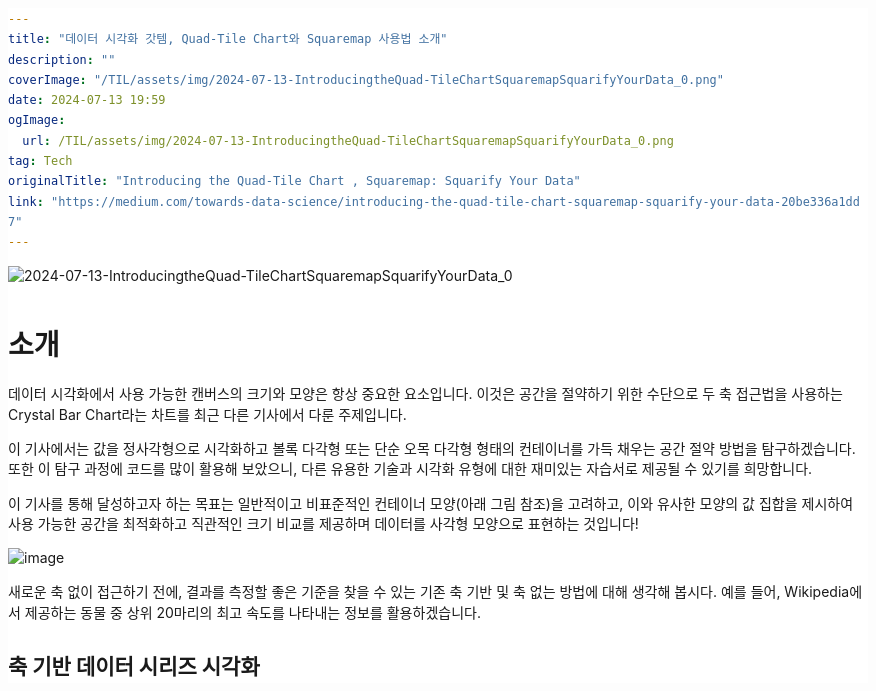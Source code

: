 ```yaml
---
title: "데이터 시각화 갓템, Quad-Tile Chart와 Squaremap 사용법 소개"
description: ""
coverImage: "/TIL/assets/img/2024-07-13-IntroducingtheQuad-TileChartSquaremapSquarifyYourData_0.png"
date: 2024-07-13 19:59
ogImage: 
  url: /TIL/assets/img/2024-07-13-IntroducingtheQuad-TileChartSquaremapSquarifyYourData_0.png
tag: Tech
originalTitle: "Introducing the Quad-Tile Chart , Squaremap: Squarify Your Data"
link: "https://medium.com/towards-data-science/introducing-the-quad-tile-chart-squaremap-squarify-your-data-20be336a1dd7"
---
```



![2024-07-13-IntroducingtheQuad-TileChartSquaremapSquarifyYourData_0](/TIL/assets/img/2024-07-13-IntroducingtheQuad-TileChartSquaremapSquarifyYourData_0.png)

# 소개

데이터 시각화에서 사용 가능한 캔버스의 크기와 모양은 항상 중요한 요소입니다. 이것은 공간을 절약하기 위한 수단으로 두 축 접근법을 사용하는 Crystal Bar Chart라는 차트를 최근 다른 기사에서 다룬 주제입니다.

이 기사에서는 값을 정사각형으로 시각화하고 볼록 다각형 또는 단순 오목 다각형 형태의 컨테이너를 가득 채우는 공간 절약 방법을 탐구하겠습니다. 또한 이 탐구 과정에 코드를 많이 활용해 보았으니, 다른 유용한 기술과 시각화 유형에 대한 재미있는 자습서로 제공될 수 있기를 희망합니다.


<ins class="adsbygoogle"
     style="display:block"
     data-ad-client="ca-pub-4877378276818686"
     data-ad-slot="1549334788"
     data-ad-format="auto"
     data-full-width-responsive="true"></ins>
<script>
(adsbygoogle = window.adsbygoogle || []).push({});
</script>

이 기사를 통해 달성하고자 하는 목표는 일반적이고 비표준적인 컨테이너 모양(아래 그림 참조)을 고려하고, 이와 유사한 모양의 값 집합을 제시하여 사용 가능한 공간을 최적화하고 직관적인 크기 비교를 제공하며 데이터를 사각형 모양으로 표현하는 것입니다!

![image](/TIL/assets/img/2024-07-13-IntroducingtheQuad-TileChartSquaremapSquarifyYourData_1.png)

새로운 축 없이 접근하기 전에, 결과를 측정할 좋은 기준을 찾을 수 있는 기존 축 기반 및 축 없는 방법에 대해 생각해 봅시다. 예를 들어, Wikipedia에서 제공하는 동물 중 상위 20마리의 최고 속도를 나타내는 정보를 활용하겠습니다. 

## 축 기반 데이터 시리즈 시각화


<ins class="adsbygoogle"
     style="display:block"
     data-ad-client="ca-pub-4877378276818686"
     data-ad-slot="1549334788"
     data-ad-format="auto"
     data-full-width-responsive="true"></ins>
<script>
(adsbygoogle = window.adsbygoogle || []).push({});
</script>

